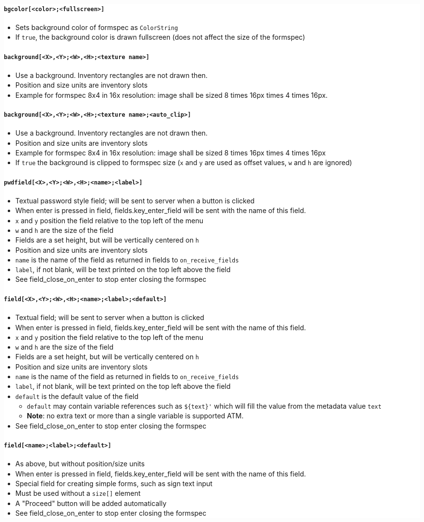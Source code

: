 #### `bgcolor[<color>;<fullscreen>]`
* Sets background color of formspec as `ColorString`
* If `true`, the background color is drawn fullscreen (does not affect the size of the formspec)

#### `background[<X>,<Y>;<W>,<H>;<texture name>]`
* Use a background. Inventory rectangles are not drawn then.
* Position and size units are inventory slots
* Example for formspec 8x4 in 16x resolution: image shall be sized
  8 times 16px  times  4 times 16px.

#### `background[<X>,<Y>;<W>,<H>;<texture name>;<auto_clip>]`
* Use a background. Inventory rectangles are not drawn then.
* Position and size units are inventory slots
* Example for formspec 8x4 in 16x resolution:
  image shall be sized 8 times 16px  times  4 times 16px
* If `true` the background is clipped to formspec size
  (`x` and `y` are used as offset values, `w` and `h` are ignored)

#### `pwdfield[<X>,<Y>;<W>,<H>;<name>;<label>]`
* Textual password style field; will be sent to server when a button is clicked
* When enter is pressed in field, fields.key_enter_field will be sent with the name
  of this field.
* `x` and `y` position the field relative to the top left of the menu
* `w` and `h` are the size of the field
* Fields are a set height, but will be vertically centered on `h`
* Position and size units are inventory slots
* `name` is the name of the field as returned in fields to `on_receive_fields`
* `label`, if not blank, will be text printed on the top left above the field
* See field_close_on_enter to stop enter closing the formspec

#### `field[<X>,<Y>;<W>,<H>;<name>;<label>;<default>]`
* Textual field; will be sent to server when a button is clicked
* When enter is pressed in field, fields.key_enter_field will be sent with the name
  of this field.
* `x` and `y` position the field relative to the top left of the menu
* `w` and `h` are the size of the field
* Fields are a set height, but will be vertically centered on `h`
* Position and size units are inventory slots
* `name` is the name of the field as returned in fields to `on_receive_fields`
* `label`, if not blank, will be text printed on the top left above the field
* `default` is the default value of the field
    * `default` may contain variable references such as `${text}'` which
      will fill the value from the metadata value `text`
    * **Note**: no extra text or more than a single variable is supported ATM.
* See field_close_on_enter to stop enter closing the formspec

#### `field[<name>;<label>;<default>]`
* As above, but without position/size units
* When enter is pressed in field, fields.key_enter_field will be sent with the name
  of this field.
* Special field for creating simple forms, such as sign text input
* Must be used without a `size[]` element
* A "Proceed" button will be added automatically
* See field_close_on_enter to stop enter closing the formspec
